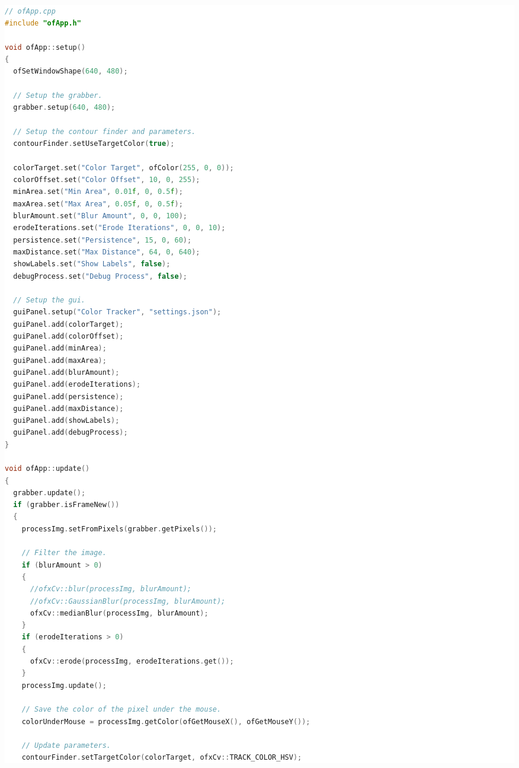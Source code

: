 ```cpp
// ofApp.cpp
#include "ofApp.h"

void ofApp::setup()
{
  ofSetWindowShape(640, 480);

  // Setup the grabber.
  grabber.setup(640, 480);

  // Setup the contour finder and parameters.
  contourFinder.setUseTargetColor(true);

  colorTarget.set("Color Target", ofColor(255, 0, 0));
  colorOffset.set("Color Offset", 10, 0, 255);
  minArea.set("Min Area", 0.01f, 0, 0.5f);
  maxArea.set("Max Area", 0.05f, 0, 0.5f);
  blurAmount.set("Blur Amount", 0, 0, 100);
  erodeIterations.set("Erode Iterations", 0, 0, 10);
  persistence.set("Persistence", 15, 0, 60);
  maxDistance.set("Max Distance", 64, 0, 640);
  showLabels.set("Show Labels", false);
  debugProcess.set("Debug Process", false);

  // Setup the gui.
  guiPanel.setup("Color Tracker", "settings.json");
  guiPanel.add(colorTarget);
  guiPanel.add(colorOffset);
  guiPanel.add(minArea);
  guiPanel.add(maxArea);
  guiPanel.add(blurAmount);
  guiPanel.add(erodeIterations);
  guiPanel.add(persistence);
  guiPanel.add(maxDistance);
  guiPanel.add(showLabels);
  guiPanel.add(debugProcess);
}

void ofApp::update()
{
  grabber.update();
  if (grabber.isFrameNew())
  {
    processImg.setFromPixels(grabber.getPixels());

    // Filter the image.
    if (blurAmount > 0)
    {
      //ofxCv::blur(processImg, blurAmount);
      //ofxCv::GaussianBlur(processImg, blurAmount);
      ofxCv::medianBlur(processImg, blurAmount);
    }
    if (erodeIterations > 0)
    {
      ofxCv::erode(processImg, erodeIterations.get());
    }
    processImg.update();

    // Save the color of the pixel under the mouse.
    colorUnderMouse = processImg.getColor(ofGetMouseX(), ofGetMouseY());

    // Update parameters.
    contourFinder.setTargetColor(colorTarget, ofxCv::TRACK_COLOR_HSV);
```